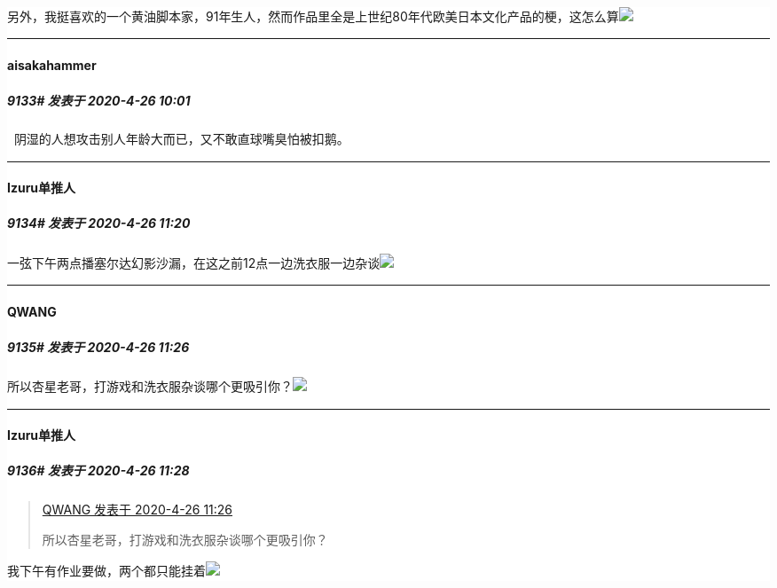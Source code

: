 
另外，我挺喜欢的一个黄油脚本家，91年生人，然而作品里全是上世纪80年代欧美日本文化产品的梗，这怎么算<img src="https://static.saraba1st.com/image/smiley/face2017/067.png" referrerpolicy="no-referrer">







-----

####  aisakahammer  
##### 9133#       发表于 2020-4-26 10:01




  阴湿的人想攻击别人年龄大而已，又不敢直球嘴臭怕被扣鹅。







-----

####  Izuru单推人  
##### 9134#       发表于 2020-4-26 11:20




一弦下午两点播塞尔达幻影沙漏，在这之前12点一边洗衣服一边杂谈<img src="https://static.saraba1st.com/image/smiley/face2017/068.png" referrerpolicy="no-referrer">







-----

####  QWANG  
##### 9135#       发表于 2020-4-26 11:26




所以杏星老哥，打游戏和洗衣服杂谈哪个更吸引你？<img src="https://static.saraba1st.com/image/smiley/face2017/067.png" referrerpolicy="no-referrer">







-----

####  Izuru单推人  
##### 9136#       发表于 2020-4-26 11:28



<blockquote><a href="httphttps://bbs.saraba1st.com/2b/forum.php?mod=redirect&amp;goto=findpost&amp;pid=47209149&amp;ptid=1924531" target="_blank">QWANG 发表于 2020-4-26 11:26</a>

所以杏星老哥，打游戏和洗衣服杂谈哪个更吸引你？</blockquote>
我下午有作业要做，两个都只能挂着<img src="https://static.saraba1st.com/image/smiley/face2017/068.png" referrerpolicy="no-referrer">
